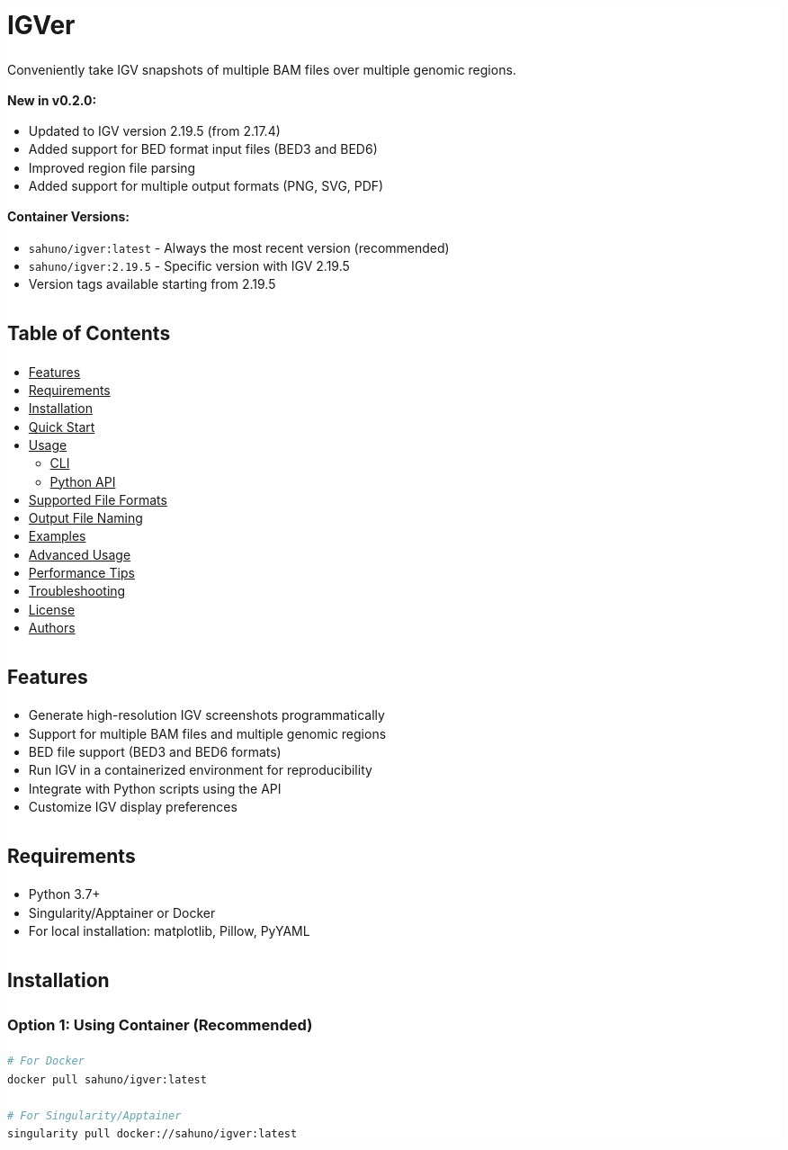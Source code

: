 # IGVer

Conveniently take IGV snapshots of multiple BAM files over multiple genomic regions.

**New in v0.2.0:**
- Updated to IGV version 2.19.5 (from 2.17.4)
- Added support for BED format input files (BED3 and BED6)
- Improved region file parsing
- Added support for multiple output formats (PNG, SVG, PDF)

**Container Versions:**
- `sahuno/igver:latest` - Always the most recent version (recommended)
- `sahuno/igver:2.19.5` - Specific version with IGV 2.19.5
- Version tags available starting from 2.19.5

## Table of Contents
- [Features](#features)
- [Requirements](#requirements)
- [Installation](#installation)
- [Quick Start](#quick-start)
- [Usage](#usage)
  - [CLI](#cli)
  - [Python API](#python-api)
- [Supported File Formats](#supported-file-formats)
- [Output File Naming](#output-file-naming)
- [Examples](#examples)
- [Advanced Usage](#advanced-usage)
- [Performance Tips](#performance-tips)
- [Troubleshooting](#troubleshooting)
- [License](#license)
- [Authors](#authors)

## Features
- Generate high-resolution IGV screenshots programmatically
- Support for multiple BAM files and multiple genomic regions
- BED file support (BED3 and BED6 formats)
- Run IGV in a containerized environment for reproducibility
- Integrate with Python scripts using the API
- Customize IGV display preferences

## Requirements
- Python 3.7+
- Singularity/Apptainer or Docker
- For local installation: matplotlib, Pillow, PyYAML

## Installation

### Option 1: Using Container (Recommended)
```bash
# For Docker
docker pull sahuno/igver:latest

# For Singularity/Apptainer
singularity pull docker://sahuno/igver:latest
```

